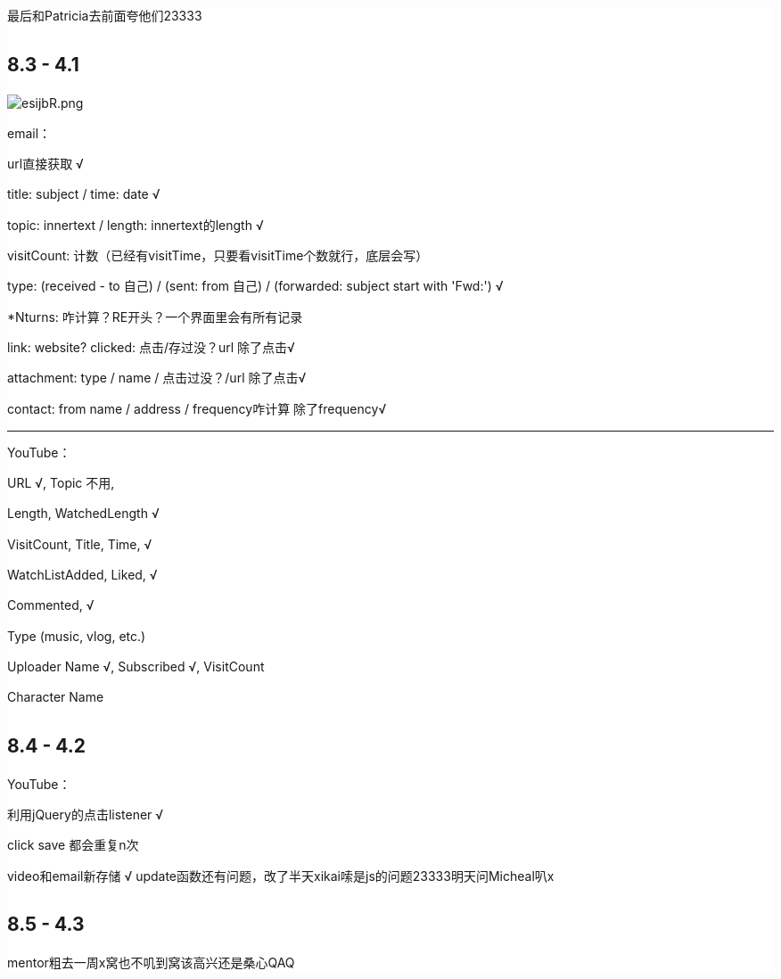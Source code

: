 最后和Patricia去前面夸他们23333

## 8.3 - 4.1

![esijbR.png](https://s2.ax1x.com/2019/08/03/esijbR.png)

email：

url直接获取 √

title: subject / time: date √

topic: innertext / length: innertext的length √

visitCount: 计数（已经有visitTime，只要看visitTime个数就行，底层会写）

type: (received - to 自己) / (sent: from 自己) / (forwarded: subject start with 'Fwd:') √

*Nturns: 咋计算？RE开头？一个界面里会有所有记录

link: website? clicked: 点击/存过没？url 除了点击√

attachment: type / name / 点击过没？/url 除了点击√

contact: from name / address / frequency咋计算 除了frequency√

---

YouTube：

URL √, Topic 不用, 

Length, WatchedLength √

 VisitCount, Title, Time, √

WatchListAdded, Liked, √

Commented, √

Type (music, vlog, etc.)

Uploader Name √, Subscribed √, VisitCount

Character Name

## 8.4 - 4.2

YouTube：

利用jQuery的点击listener √

click save 都会重复n次

video和email新存储 √ update函数还有问题，改了半天xikai嗦是js的问题23333明天问Micheal叭x

## 8.5 - 4.3

mentor粗去一周x窝也不叽到窝该高兴还是桑心QAQ
